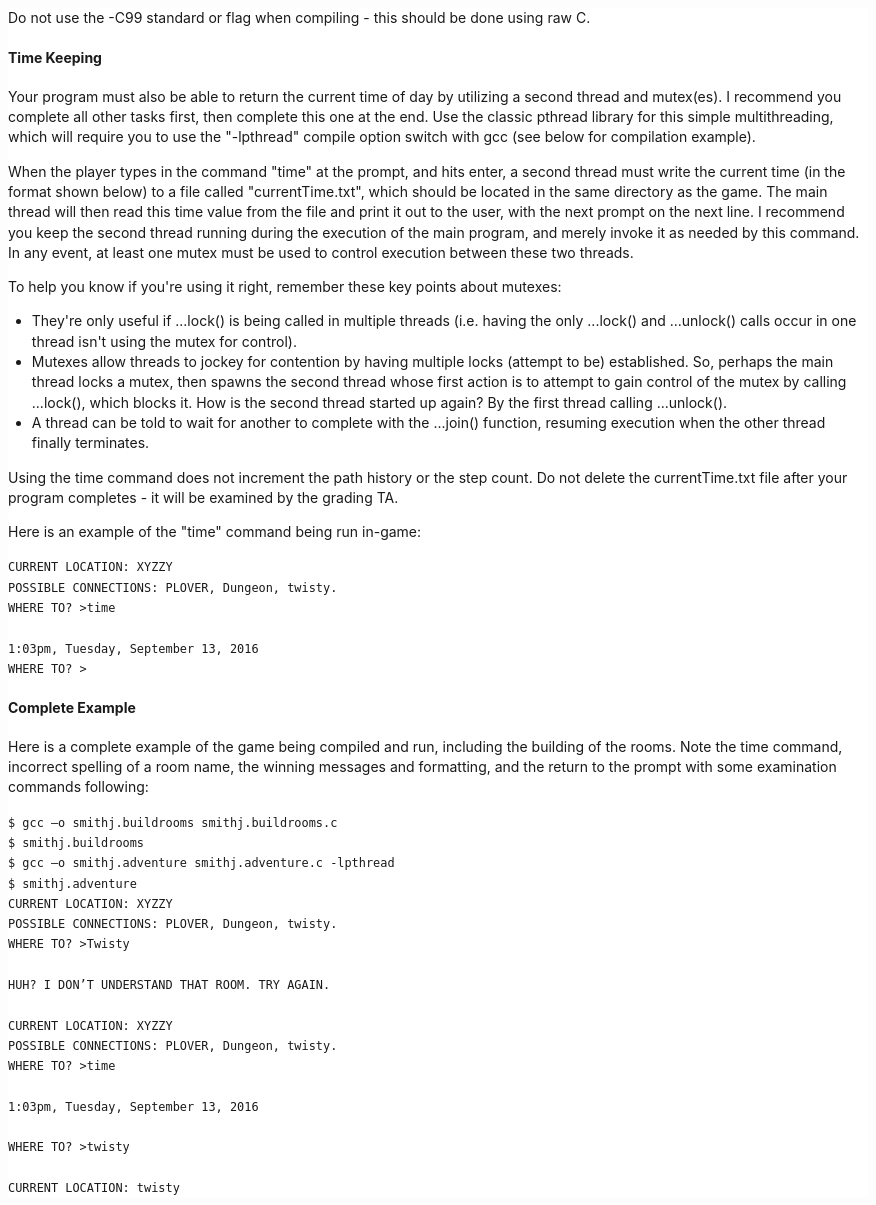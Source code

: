 Do not use the -C99 standard or flag when compiling - this should be done using raw C.

#### Time Keeping

Your program must also be able to return the current time of day by utilizing a second thread and mutex(es). I recommend you complete all other tasks first, then complete this one at the end. Use the classic pthread library for this simple multithreading, which will require you to use the "-lpthread" compile option switch with gcc (see below for compilation example).

When the player types in the command "time" at the prompt, and hits enter, a second thread must write the current time (in the format shown below) to a file called "currentTime.txt", which should be located in the same directory as the game. The main thread will then read this time value from the file and print it out to the user, with the next prompt on the next line. I recommend you keep the second thread running during the execution of the main program, and merely invoke it as needed by this command. In any event, at least one mutex must be used to control execution between these two threads.

To help you know if you're using it right, remember these key points about mutexes:

* They're only useful if ...lock() is being called in multiple threads (i.e. having the only ...lock() and ...unlock() calls occur in one thread isn't using the mutex for control).
* Mutexes allow threads to jockey for contention by having multiple locks (attempt to be) established. So, perhaps the main thread locks a mutex, then spawns the second thread whose first action is to attempt to gain control of the mutex by calling ...lock(), which blocks it. How is the second thread started up again? By the first thread calling ...unlock().
* A thread can be told to wait for another to complete with the ...join() function, resuming execution when the other thread finally terminates.

Using the time command does not increment the path history or the step count. Do not delete the currentTime.txt file after your program completes - it will be examined by the grading TA.

Here is an example of the "time" command being run in-game:

~~~~
CURRENT LOCATION: XYZZY
POSSIBLE CONNECTIONS: PLOVER, Dungeon, twisty.
WHERE TO? >time

1:03pm, Tuesday, September 13, 2016
WHERE TO? >
~~~~

#### Complete Example

Here is a complete example of the game being compiled and run, including the building of the rooms. Note the time command, incorrect spelling of a room name, the winning messages and formatting, and the return to the prompt with some examination commands following:

~~~~
$ gcc –o smithj.buildrooms smithj.buildrooms.c
$ smithj.buildrooms
$ gcc –o smithj.adventure smithj.adventure.c -lpthread
$ smithj.adventure
CURRENT LOCATION: XYZZY
POSSIBLE CONNECTIONS: PLOVER, Dungeon, twisty.
WHERE TO? >Twisty

HUH? I DON’T UNDERSTAND THAT ROOM. TRY AGAIN.

CURRENT LOCATION: XYZZY
POSSIBLE CONNECTIONS: PLOVER, Dungeon, twisty.
WHERE TO? >time

1:03pm, Tuesday, September 13, 2016

WHERE TO? >twisty

CURRENT LOCATION: twisty
~~~~